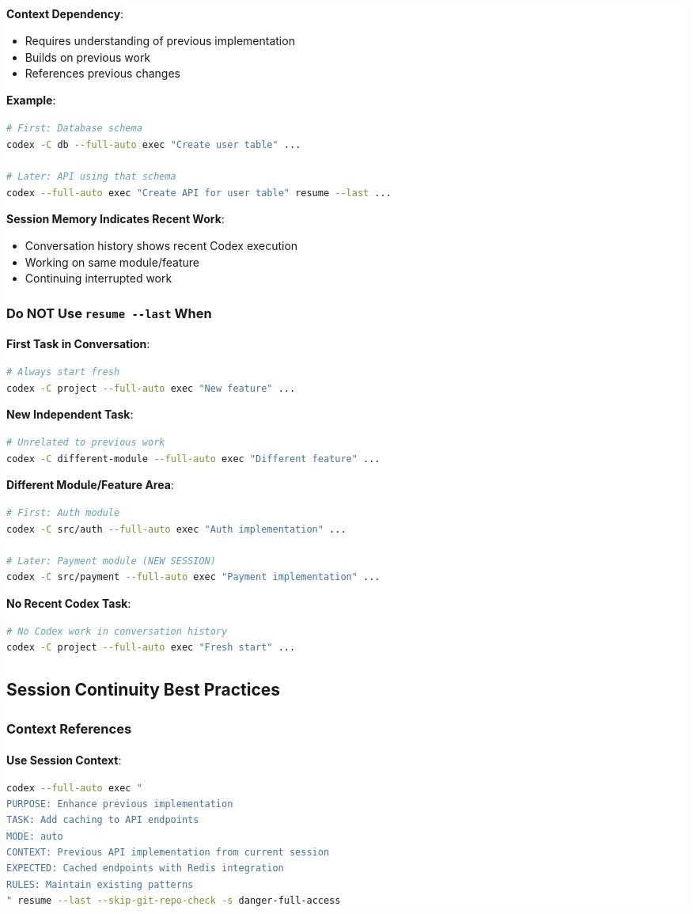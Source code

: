 **Context Dependency**:
- Requires understanding of previous implementation
- Builds on previous work
- References previous changes

**Example**:
```bash
# First: Database schema
codex -C db --full-auto exec "Create user table" ...

# Later: API using that schema
codex --full-auto exec "Create API for user table" resume --last ...
```

**Session Memory Indicates Recent Work**:
- Conversation history shows recent Codex execution
- Working on same module/feature
- Continuing interrupted work

### Do NOT Use `resume --last` When

**First Task in Conversation**:
```bash
# Always start fresh
codex -C project --full-auto exec "New feature" ...
```

**New Independent Task**:
```bash
# Unrelated to previous work
codex -C different-module --full-auto exec "Different feature" ...
```

**Different Module/Feature Area**:
```bash
# First: Auth module
codex -C src/auth --full-auto exec "Auth implementation" ...

# Later: Payment module (NEW SESSION)
codex -C src/payment --full-auto exec "Payment implementation" ...
```

**No Recent Codex Task**:
```bash
# No Codex work in conversation history
codex -C project --full-auto exec "Fresh start" ...
```

## Session Continuity Best Practices

### Context References

**Use Session Context**:
```bash
codex --full-auto exec "
PURPOSE: Enhance previous implementation
TASK: Add caching to API endpoints
MODE: auto
CONTEXT: Previous API implementation from current session
EXPECTED: Cached endpoints with Redis integration
RULES: Maintain existing patterns
" resume --last --skip-git-repo-check -s danger-full-access
```
